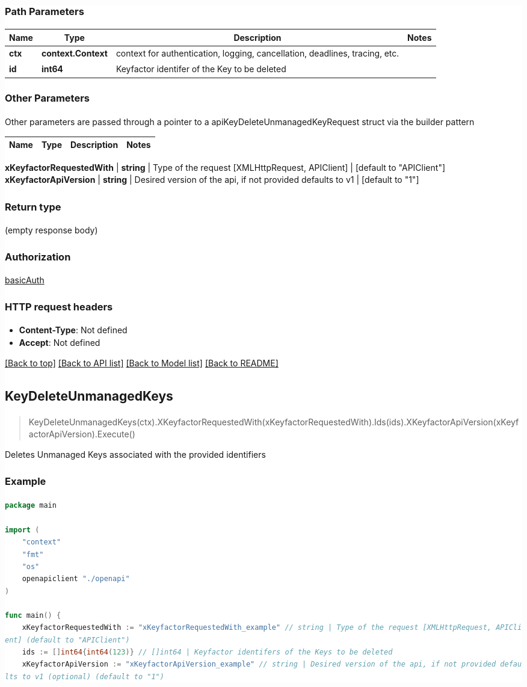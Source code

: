 ### Path Parameters


Name | Type | Description  | Notes
------------- | ------------- | ------------- | -------------
**ctx** | **context.Context** | context for authentication, logging, cancellation, deadlines, tracing, etc.
**id** | **int64** | Keyfactor identifer of the Key to be deleted | 

### Other Parameters

Other parameters are passed through a pointer to a apiKeyDeleteUnmanagedKeyRequest struct via the builder pattern


Name | Type | Description  | Notes
------------- | ------------- | ------------- | -------------

 **xKeyfactorRequestedWith** | **string** | Type of the request [XMLHttpRequest, APIClient] | [default to &quot;APIClient&quot;]
 **xKeyfactorApiVersion** | **string** | Desired version of the api, if not provided defaults to v1 | [default to &quot;1&quot;]

### Return type

 (empty response body)

### Authorization

[basicAuth](../README.md#Configuration)

### HTTP request headers

- **Content-Type**: Not defined
- **Accept**: Not defined

[[Back to top]](#) [[Back to API list]](../README.md#documentation-for-api-endpoints)
[[Back to Model list]](../README.md#documentation-for-models)
[[Back to README]](../README.md)


## KeyDeleteUnmanagedKeys

> KeyDeleteUnmanagedKeys(ctx).XKeyfactorRequestedWith(xKeyfactorRequestedWith).Ids(ids).XKeyfactorApiVersion(xKeyfactorApiVersion).Execute()

Deletes Unmanaged Keys associated with the provided identifiers

### Example

```go
package main

import (
    "context"
    "fmt"
    "os"
    openapiclient "./openapi"
)

func main() {
    xKeyfactorRequestedWith := "xKeyfactorRequestedWith_example" // string | Type of the request [XMLHttpRequest, APIClient] (default to "APIClient")
    ids := []int64{int64(123)} // []int64 | Keyfactor identifers of the Keys to be deleted
    xKeyfactorApiVersion := "xKeyfactorApiVersion_example" // string | Desired version of the api, if not provided defaults to v1 (optional) (default to "1")

```